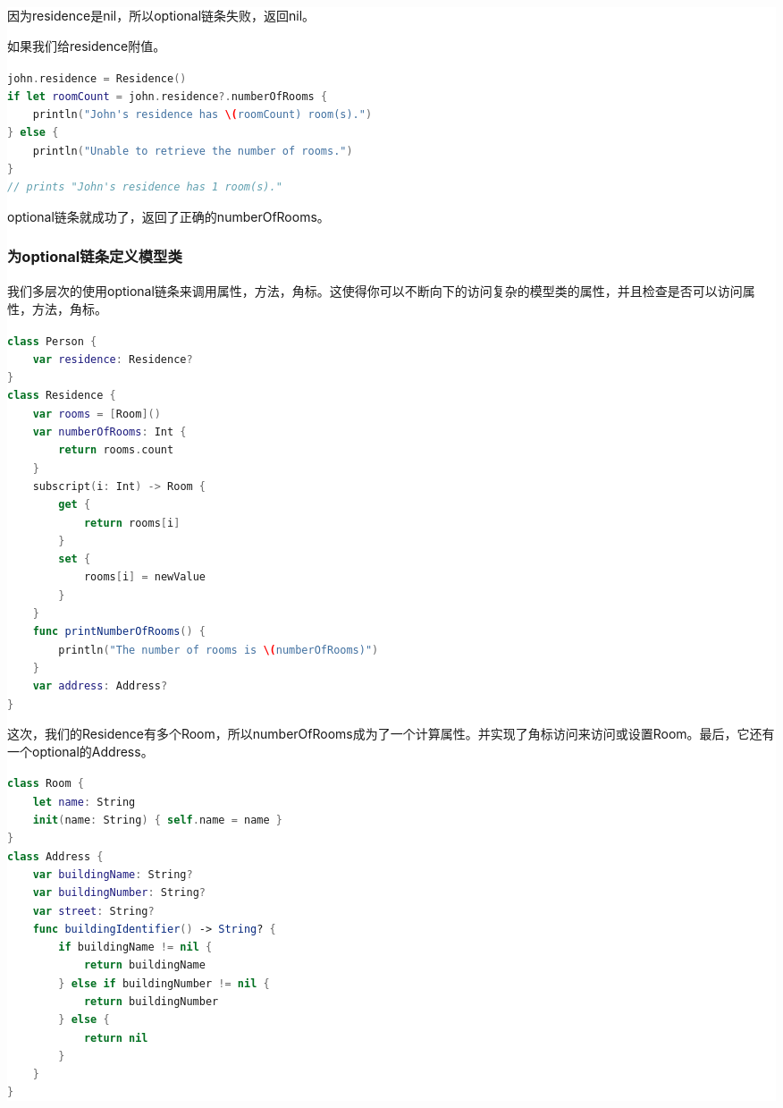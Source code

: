 因为residence是nil，所以optional链条失败，返回nil。

如果我们给residence附值。

``` swift
john.residence = Residence()
if let roomCount = john.residence?.numberOfRooms {
    println("John's residence has \(roomCount) room(s).")
} else {
    println("Unable to retrieve the number of rooms.")
}
// prints "John's residence has 1 room(s)."
```

optional链条就成功了，返回了正确的numberOfRooms。

### 为optional链条定义模型类

我们多层次的使用optional链条来调用属性，方法，角标。这使得你可以不断向下的访问复杂的模型类的属性，并且检查是否可以访问属性，方法，角标。

``` swift
class Person {
    var residence: Residence?
}
class Residence {
    var rooms = [Room]()
    var numberOfRooms: Int {
        return rooms.count
    }
    subscript(i: Int) -> Room {
        get {
            return rooms[i]
        }
        set {
            rooms[i] = newValue
        }
    }
    func printNumberOfRooms() {
        println("The number of rooms is \(numberOfRooms)")
    }
    var address: Address?
}
```

这次，我们的Residence有多个Room，所以numberOfRooms成为了一个计算属性。并实现了角标访问来访问或设置Room。最后，它还有一个optional的Address。

``` swift
class Room {
    let name: String
    init(name: String) { self.name = name }
}
class Address {
    var buildingName: String?
    var buildingNumber: String?
    var street: String?
    func buildingIdentifier() -> String? {
        if buildingName != nil {
            return buildingName
        } else if buildingNumber != nil {
            return buildingNumber
        } else {
            return nil
        }
    }
}
```
